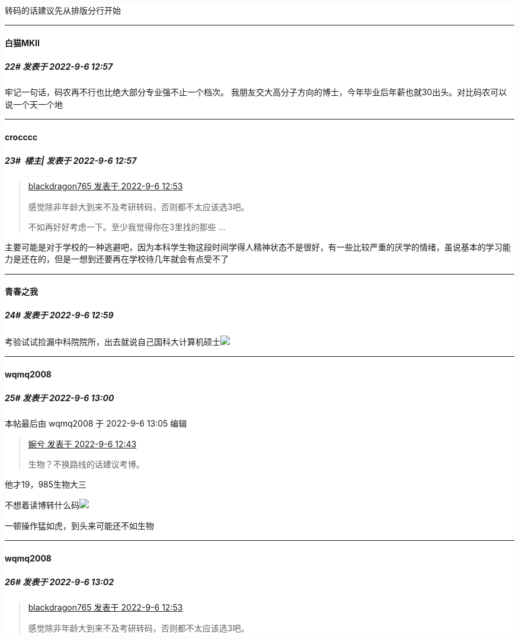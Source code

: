 转码的话建议先从排版分行开始

*****

####  白猫MKII  
##### 22#       发表于 2022-9-6 12:57

牢记一句话，码农再不行也比绝大部分专业强不止一个档次。
我朋友交大高分子方向的博士，今年毕业后年薪也就30出头。对比码农可以说一个天一个地

*****

####  crocccc  
##### 23#         楼主| 发表于 2022-9-6 12:57

<blockquote><a href="httphttps://bbs.saraba1st.com/2b/forum.php?mod=redirect&amp;goto=findpost&amp;pid=57361059&amp;ptid=2090973" target="_blank">blackdragon765 发表于 2022-9-6 12:53</a>

感觉除非年龄大到来不及考研转码，否则都不太应该选3吧。

不如再好好考虑一下。至少我觉得你在3里找的那些 ...</blockquote>
主要可能是对于学校的一种逃避吧，因为本科学生物这段时间学得人精神状态不是很好，有一些比较严重的厌学的情绪，虽说基本的学习能力是还在的，但是一想到还要再在学校待几年就会有点受不了

*****

####  青春之我  
##### 24#       发表于 2022-9-6 12:59

考验试试捡漏中科院院所，出去就说自己国科大计算机硕士<img src="https://static.saraba1st.com/image/smiley/face2017/037.png" referrerpolicy="no-referrer">

*****

####  wqmq2008  
##### 25#       发表于 2022-9-6 13:00

 本帖最后由 wqmq2008 于 2022-9-6 13:05 编辑 
<blockquote><a href="httphttps://bbs.saraba1st.com/2b/forum.php?mod=redirect&amp;goto=findpost&amp;pid=57360911&amp;ptid=2090973" target="_blank">婉兮 发表于 2022-9-6 12:43</a>

生物？不换路线的话建议考博。</blockquote>
他才19，985生物大三

不想着读博转什么码<img src="https://static.saraba1st.com/image/smiley/face2017/001.png" referrerpolicy="no-referrer">

一顿操作猛如虎，到头来可能还不如生物

*****

####  wqmq2008  
##### 26#       发表于 2022-9-6 13:02

<blockquote><a href="httphttps://bbs.saraba1st.com/2b/forum.php?mod=redirect&amp;goto=findpost&amp;pid=57361059&amp;ptid=2090973" target="_blank">blackdragon765 发表于 2022-9-6 12:53</a>

感觉除非年龄大到来不及考研转码，否则都不太应该选3吧。
